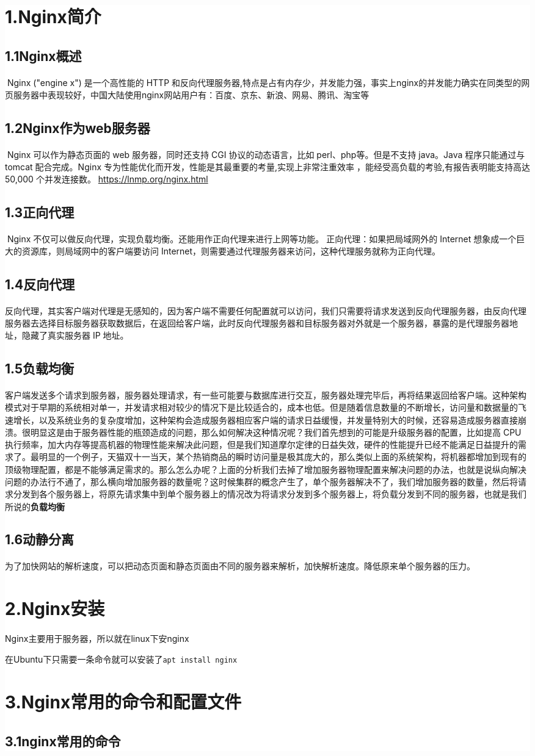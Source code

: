 # 1.Nginx简介

## 1.1Nginx概述

​	Nginx ("engine x") 是一个高性能的 HTTP 和反向代理服务器,特点是占有内存少，并发能力强，事实上nginx的并发能力确实在同类型的网页服务器中表现较好，中国大陆使用nginx网站用户有：百度、京东、新浪、网易、腾讯、淘宝等

## 1.2Nginx作为web服务器

​	Nginx 可以作为静态页面的 web 服务器，同时还支持 CGI 协议的动态语言，比如 perl、php等。但是不支持 java。Java 程序只能通过与 tomcat 配合完成。Nginx 专为性能优化而开发，性能是其最重要的考量,实现上非常注重效率 ，能经受高负载的考验,有报告表明能支持高达 50,000 个并发连接数。
https://lnmp.org/nginx.html

## 1.3正向代理

​	Nginx 不仅可以做反向代理，实现负载均衡。还能用作正向代理来进行上网等功能。
正向代理：如果把局域网外的 Internet 想象成一个巨大的资源库，则局域网中的客户端要访问 Internet，则需要通过代理服务器来访问，这种代理服务就称为正向代理。

## 1.4反向代理

​	反向代理，其实客户端对代理是无感知的，因为客户端不需要任何配置就可以访问，我们只需要将请求发送到反向代理服务器，由反向代理服务器去选择目标服务器获取数据后，在返回给客户端，此时反向代理服务器和目标服务器对外就是一个服务器，暴露的是代理服务器地址，隐藏了真实服务器 IP 地址。

## 1.5负载均衡

​	客户端发送多个请求到服务器，服务器处理请求，有一些可能要与数据库进行交互，服务器处理完毕后，再将结果返回给客户端。
​	这种架构模式对于早期的系统相对单一，并发请求相对较少的情况下是比较适合的，成本也低。但是随着信息数量的不断增长，访问量和数据量的飞速增长，以及系统业务的复杂度增加，这种架构会造成服务器相应客户端的请求日益缓慢，并发量特别大的时候，还容易造成服务器直接崩溃。很明显这是由于服务器性能的瓶颈造成的问题，那么如何解决这种情况呢？
​	我们首先想到的可能是升级服务器的配置，比如提高 CPU 执行频率，加大内存等提高机器的物理性能来解决此问题，但是我们知道摩尔定律的日益失效，硬件的性能提升已经不能满足日益提升的需求了。最明显的一个例子，天猫双十一当天，某个热销商品的瞬时访问量是极其庞大的，那么类似上面的系统架构，将机器都增加到现有的顶级物理配置，都是不能够满足需求的。那么怎么办呢？
​	上面的分析我们去掉了增加服务器物理配置来解决问题的办法，也就是说纵向解决问题的办法行不通了，那么横向增加服务器的数量呢？这时候集群的概念产生了，单个服务器解决不了，我们增加服务器的数量，然后将请求分发到各个服务器上，将原先请求集中到单个服务器上的情况改为将请求分发到多个服务器上，将负载分发到不同的服务器，也就是我们所说的**负载均衡**

## 1.6动静分离

为了加快网站的解析速度，可以把动态页面和静态页面由不同的服务器来解析，加快解析速度。降低原来单个服务器的压力。

# 2.Nginx安装

Nginx主要用于服务器，所以就在linux下安nginx

在Ubuntu下只需要一条命令就可以安装了`apt install nginx`

# 3.Nginx常用的命令和配置文件

## 3.1nginx常用的命令
